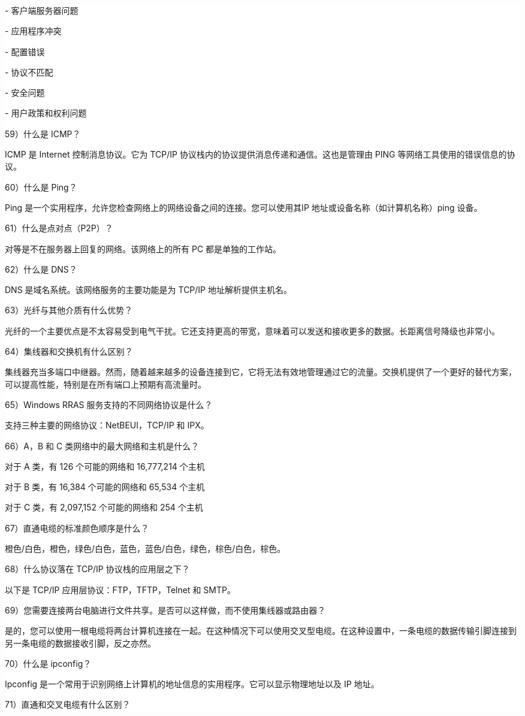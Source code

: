 \- 客户端服务器问题

\- 应用程序冲突

\- 配置错误

\- 协议不匹配

\- 安全问题

\- 用户政策和权利问题

59）什么是 ICMP？

ICMP 是 Internet 控制消息协议。它为 TCP/IP 协议栈内的协议提供消息传递和通信。这也是管理由 PING 等网络工具使用的错误信息的协议。

60）什么是 Ping？

Ping 是一个实用程序，允许您检查网络上的网络设备之间的连接。您可以使用其IP 地址或设备名称（如计算机名称）ping 设备。

61）什么是点对点（P2P）？

对等是不在服务器上回复的网络。该网络上的所有 PC 都是单独的工作站。

62）什么是 DNS？

DNS 是域名系统。该网络服务的主要功能是为 TCP/IP 地址解析提供主机名。

63）光纤与其他介质有什么优势？

光纤的一个主要优点是不太容易受到电气干扰。它还支持更高的带宽，意味着可以发送和接收更多的数据。长距离信号降级也非常小。

64）集线器和交换机有什么区别？

集线器充当多端口中继器。然而，随着越来越多的设备连接到它，它将无法有效地管理通过它的流量。交换机提供了一个更好的替代方案，可以提高性能，特别是在所有端口上预期有高流量时。

65）Windows RRAS 服务支持的不同网络协议是什么？

支持三种主要的网络协议：NetBEUI，TCP/IP 和 IPX。

66）A，B 和 C 类网络中的最大网络和主机是什么？

对于 A 类，有 126 个可能的网络和 16,777,214 个主机

对于 B 类，有 16,384 个可能的网络和 65,534 个主机

对于 C 类，有 2,097,152 个可能的网络和 254 个主机

67）直通电缆的标准颜色顺序是什么？

橙色/白色，橙色，绿色/白色，蓝色，蓝色/白色，绿色，棕色/白色，棕色。

68）什么协议落在 TCP/IP 协议栈的应用层之下？

以下是 TCP/IP 应用层协议：FTP，TFTP，Telnet 和 SMTP。

69）您需要连接两台电脑进行文件共享。是否可以这样做，而不使用集线器或路由器？

是的，您可以使用一根电缆将两台计算机连接在一起。在这种情况下可以使用交叉型电缆。在这种设置中，一条电缆的数据传输引脚连接到另一条电缆的数据接收引脚，反之亦然。

70）什么是 ipconfig？

Ipconfig 是一个常用于识别网络上计算机的地址信息的实用程序。它可以显示物理地址以及 IP 地址。

71）直通和交叉电缆有什么区别？
